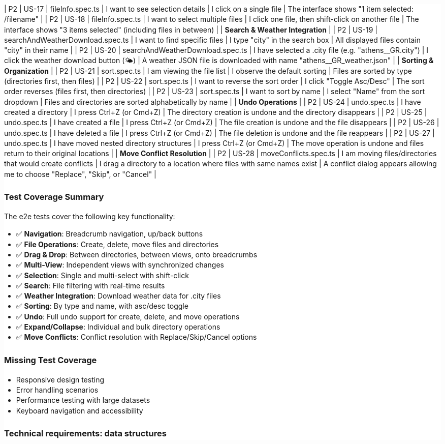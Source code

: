 | P2                               | US-17    | fileInfo.spec.ts                 | I want to see selection details                           | I click on a single file                                                | The interface shows "1 item selected: /filename"                                       |
| P2                               | US-18    | fileInfo.spec.ts                 | I want to select multiple files                           | I click one file, then shift-click on another file                      | The interface shows "3 items selected" (including files in between)                    |
| **Search & Weather Integration** |
| P2                               | US-19    | searchAndWeatherDownload.spec.ts | I want to find specific files                             | I type "city" in the search box                                         | All displayed files contain "city" in their name                                       |
| P2                               | US-20    | searchAndWeatherDownload.spec.ts | I have selected a .city file (e.g. "athens\_\_GR.city")   | I click the weather download button (🌤️)                                | A weather JSON file is downloaded with name "athens\_\_GR_weather.json"                |
| **Sorting & Organization**       |
| P2                               | US-21    | sort.spec.ts                     | I am viewing the file list                                | I observe the default sorting                                           | Files are sorted by type (directories first, then files)                               |
| P2                               | US-22    | sort.spec.ts                     | I want to reverse the sort order                          | I click "Toggle Asc/Desc"                                               | The sort order reverses (files first, then directories)                                |
| P2                               | US-23    | sort.spec.ts                     | I want to sort by name                                    | I select "Name" from the sort dropdown                                  | Files and directories are sorted alphabetically by name                                |
| **Undo Operations**              |
| P2                               | US-24    | undo.spec.ts                     | I have created a directory                                | I press Ctrl+Z (or Cmd+Z)                                               | The directory creation is undone and the directory disappears                          |
| P2                               | US-25    | undo.spec.ts                     | I have created a file                                     | I press Ctrl+Z (or Cmd+Z)                                               | The file creation is undone and the file disappears                                    |
| P2                               | US-26    | undo.spec.ts                     | I have deleted a file                                     | I press Ctrl+Z (or Cmd+Z)                                               | The file deletion is undone and the file reappears                                     |
| P2                               | US-27    | undo.spec.ts                     | I have moved nested directory structures                  | I press Ctrl+Z (or Cmd+Z)                                               | The move operation is undone and files return to their original locations              |
| **Move Conflict Resolution**     |
| P2                               | US-28    | moveConflicts.spec.ts            | I am moving files/directories that would create conflicts | I drag a directory to a location where files with same names exist      | A conflict dialog appears allowing me to choose "Replace", "Skip", or "Cancel"         |

### Test Coverage Summary

The e2e tests cover the following key functionality:

- ✅ **Navigation**: Breadcrumb navigation, up/back buttons
- ✅ **File Operations**: Create, delete, move files and directories
- ✅ **Drag & Drop**: Between directories, between views, onto breadcrumbs
- ✅ **Multi-View**: Independent views with synchronized changes
- ✅ **Selection**: Single and multi-select with shift-click
- ✅ **Search**: File filtering with real-time results
- ✅ **Weather Integration**: Download weather data for .city files
- ✅ **Sorting**: By type and name, with asc/desc toggle
- ✅ **Undo**: Full undo support for create, delete, and move operations
- ✅ **Expand/Collapse**: Individual and bulk directory operations
- ✅ **Move Conflicts**: Conflict resolution with Replace/Skip/Cancel options

### Missing Test Coverage

- Responsive design testing
- Error handling scenarios
- Performance testing with large datasets
- Keyboard navigation and accessibility

### Technical requirements: data structures
